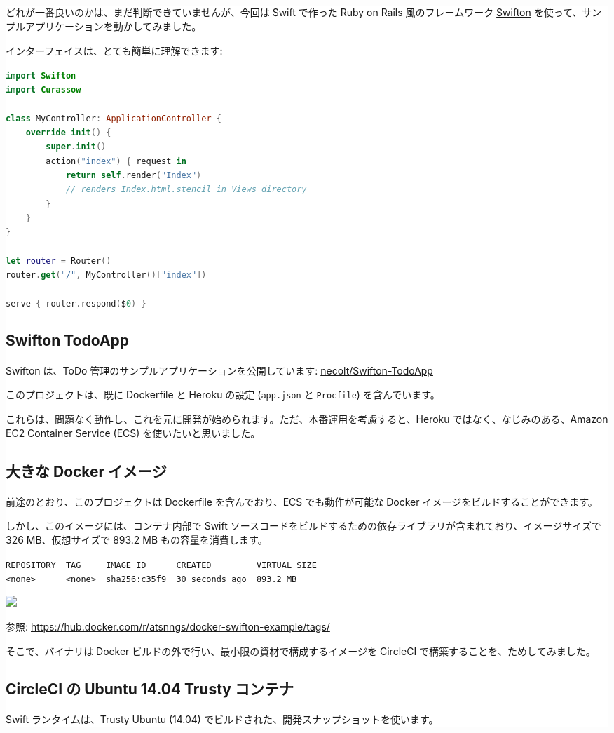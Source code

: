 どれが一番良いのかは、まだ判断できていませんが、今回は Swift で作った Ruby on Rails 風のフレームワーク [Swifton] を使って、サンプルアプリケーションを動かしてみました。

インターフェイスは、とても簡単に理解できます:

```swift
import Swifton
import Curassow

class MyController: ApplicationController {
	override init() {
		super.init()
		action("index") { request in
			return self.render("Index")
			// renders Index.html.stencil in Views directory
		}
	}
}

let router = Router()
router.get("/", MyController()["index"])

serve { router.respond($0) }
```

## Swifton TodoApp

Swifton は、ToDo 管理のサンプルアプリケーションを公開しています: [necolt/Swifton-TodoApp]

このプロジェクトは、既に Dockerfile と Heroku の設定 (`app.json` と `Procfile`) を含んでいます。

これらは、問題なく動作し、これを元に開発が始められます。ただ、本番運用を考慮すると、Heroku ではなく、なじみのある、Amazon EC2 Container Service (ECS) を使いたいと思いました。

## 大きな Docker イメージ

前途のとおり、このプロジェクトは Dockerfile を含んでおり、ECS でも動作が可能な Docker イメージをビルドすることができます。

しかし、このイメージには、コンテナ内部で Swift ソースコードをビルドするための依存ライブラリが含まれており、イメージサイズで 326 MB、仮想サイズで 893.2 MB もの容量を消費します。

```
REPOSITORY  TAG     IMAGE ID      CREATED         VIRTUAL SIZE
<none>      <none>  sha256:c35f9  30 seconds ago  893.2 MB
```

![](2016-03-04-swift-webapp-on-ecs/docker-hub-before.png)

参照: https://hub.docker.com/r/atsnngs/docker-swifton-example/tags/

そこで、バイナリは Docker ビルドの外で行い、最小限の資材で構成するイメージを CircleCI で構築することを、ためしてみました。

## CircleCI の Ubuntu 14.04 Trusty コンテナ

Swift ランタイムは、Trusty Ubuntu (14.04) でビルドされた、開発スナップショットを使います。


[Swifton]: https://github.com/necolt/Swifton
[オープンソース]: https://github.com/apple/swift
[オリジナル]: https://github.com/necolt/Swifton-TodoApp/blob/master/Dockerfile
[necolt/Swifton-TodoApp]: https://github.com/necolt/Swifton-TodoApp
[Amazon EC2 Container Services]: https://aws.amazon.com/ecs/
[Docker]: https://www.docker.com/
[Serverspec]: http://serverspec.org/
[デプロイスクリプト]: https://github.com/ngs/Swifton-TodoApp/blob/master/script/ecs-deploy-services.sh
[ERB テンプレート]: https://github.com/ngs/Swifton-TodoApp/blob/master/script/ecs-deploy-services.sh
[AWS ECS ドキュメンテーション]: http://docs.aws.amazon.com/ja_jp/AmazonECS/latest/developerguide/ECS_GetStarted.html
[AWS コマンドライン インターフェイス]: https://aws.amazon.com/cli/
[Tokyo Server-Side Swift Meetup]: http://connpass.com/event/27667/